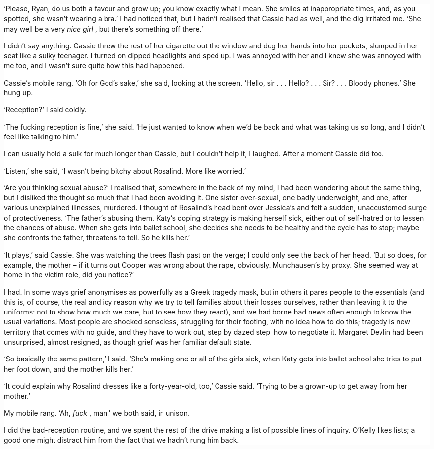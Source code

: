 ‘Please, Ryan, do us both a favour and grow up; you know exactly what I mean. She smiles at inappropriate times, and, as you spotted, she wasn’t wearing a bra.’ I had noticed that, but I hadn’t realised that Cassie had as well, and the dig irritated me. ‘She may well be a very _nice girl_ , but there’s something off there.’

I didn’t say anything. Cassie threw the rest of her cigarette out the window and dug her hands into her pockets, slumped in her seat like a sulky teenager. I turned on dipped headlights and sped up. I was annoyed with her and I knew she was annoyed with me too, and I wasn’t sure quite how this had happened.

Cassie’s mobile rang. ‘Oh for God’s sake,’ she said, looking at the screen. ‘Hello, sir . . . Hello? . . . Sir? . . . Bloody phones.’ She hung up.

‘Reception?’ I said coldly.

‘The fucking reception is fine,’ she said. ‘He just wanted to know when we’d be back and what was taking us so long, and I didn’t feel like talking to him.’

I can usually hold a sulk for much longer than Cassie, but I couldn’t help it, I laughed. After a moment Cassie did too.

‘Listen,’ she said, ‘I wasn’t being bitchy about Rosalind. More like worried.’

‘Are you thinking sexual abuse?’ I realised that, somewhere in the back of my mind, I had been wondering about the same thing, but I disliked the thought so much that I had been avoiding it. One sister over-sexual, one badly underweight, and one, after various unexplained illnesses, murdered. I thought of Rosalind’s head bent over Jessica’s and felt a sudden, unaccustomed surge of protectiveness. ‘The father’s abusing them. Katy’s coping strategy is making herself sick, either out of self-hatred or to lessen the chances of abuse. When she gets into ballet school, she decides she needs to be healthy and the cycle has to stop; maybe she confronts the father, threatens to tell. So he kills her.’

‘It plays,’ said Cassie. She was watching the trees flash past on the verge; I could only see the back of her head. ‘But so does, for example, the mother – if it turns out Cooper was wrong about the rape, obviously. Munchausen’s by proxy. She seemed way at home in the victim role, did you notice?’

I had. In some ways grief anonymises as powerfully as a Greek tragedy mask, but in others it pares people to the essentials (and this is, of course, the real and icy reason why we try to tell families about their losses ourselves, rather than leaving it to the uniforms: not to show how much we care, but to see how they react), and we had borne bad news often enough to know the usual variations. Most people are shocked senseless, struggling for their footing, with no idea how to do this; tragedy is new territory that comes with no guide, and they have to work out, step by dazed step, how to negotiate it. Margaret Devlin had been unsurprised, almost resigned, as though grief was her familiar default state.

‘So basically the same pattern,’ I said. ‘She’s making one or all of the girls sick, when Katy gets into ballet school she tries to put her foot down, and the mother kills her.’

‘It could explain why Rosalind dresses like a forty-year-old, too,’ Cassie said. ‘Trying to be a grown-up to get away from her mother.’

My mobile rang. ‘Ah, _fuck_ , man,’ we both said, in unison.

I did the bad-reception routine, and we spent the rest of the drive making a list of possible lines of inquiry. O’Kelly likes lists; a good one might distract him from the fact that we hadn’t rung him back.
